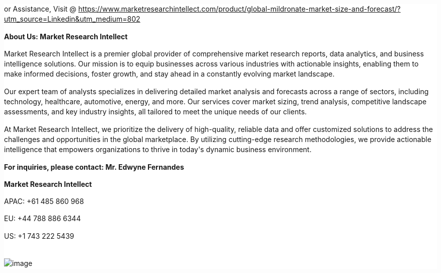 or Assistance, Visit @</strong>&nbsp;<a href="https://www.marketresearchintellect.com/product/global-mildronate-market-size-and-forecast/?utm_source=Linkedin&utm_medium=802">https://www.marketresearchintellect.com/product/global-mildronate-market-size-and-forecast/?utm_source=Linkedin&utm_medium=802</a></span></p><p><strong>About Us: Market Research Intellect</strong></p><p>Market Research Intellect is a premier global provider of comprehensive market research reports, data analytics, and business intelligence solutions. Our mission is to equip businesses across various industries with actionable insights, enabling them to make informed decisions, foster growth, and stay ahead in a constantly evolving market landscape.</p><p>Our expert team of analysts specializes in delivering detailed market analysis and forecasts across a range of sectors, including technology, healthcare, automotive, energy, and more. Our services cover market sizing, trend analysis, competitive landscape assessments, and key industry insights, all tailored to meet the unique needs of our clients.</p><p>At Market Research Intellect, we prioritize the delivery of high-quality, reliable data and offer customized solutions to address the challenges and opportunities in the global marketplace. By utilizing cutting-edge research methodologies, we provide actionable intelligence that empowers organizations to thrive in today's dynamic business environment.</p><p><strong>For inquiries, please contact: Mr. Edwyne Fernandes</strong></p><p><strong>Market Research Intellect</strong></p><p>APAC: +61 485 860 968</p><p>EU: +44 788 886 6344</p><p>US: +1 743 222 5439</p></div><div class="article-main__content" data-test-id="publishing-text-block">&nbsp;</div>
![image](https://github.com/user-attachments/assets/2ee7b4d1-68dd-48a7-83d1-6ba6098b2052)
